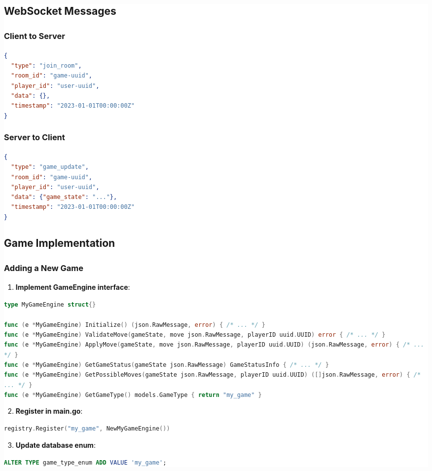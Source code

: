 ## WebSocket Messages

### Client to Server
```json
{
  "type": "join_room",
  "room_id": "game-uuid",
  "player_id": "user-uuid",
  "data": {},
  "timestamp": "2023-01-01T00:00:00Z"
}
```

### Server to Client
```json
{
  "type": "game_update",
  "room_id": "game-uuid",
  "player_id": "user-uuid",
  "data": {"game_state": "..."},
  "timestamp": "2023-01-01T00:00:00Z"
}
```

## Game Implementation

### Adding a New Game

1. **Implement GameEngine interface**:
```go
type MyGameEngine struct{}

func (e *MyGameEngine) Initialize() (json.RawMessage, error) { /* ... */ }
func (e *MyGameEngine) ValidateMove(gameState, move json.RawMessage, playerID uuid.UUID) error { /* ... */ }
func (e *MyGameEngine) ApplyMove(gameState, move json.RawMessage, playerID uuid.UUID) (json.RawMessage, error) { /* ... */ }
func (e *MyGameEngine) GetGameStatus(gameState json.RawMessage) GameStatusInfo { /* ... */ }
func (e *MyGameEngine) GetPossibleMoves(gameState json.RawMessage, playerID uuid.UUID) ([]json.RawMessage, error) { /* ... */ }
func (e *MyGameEngine) GetGameType() models.GameType { return "my_game" }
```

2. **Register in main.go**:
```go
registry.Register("my_game", NewMyGameEngine())
```

3. **Update database enum**:
```sql
ALTER TYPE game_type_enum ADD VALUE 'my_game';
```
